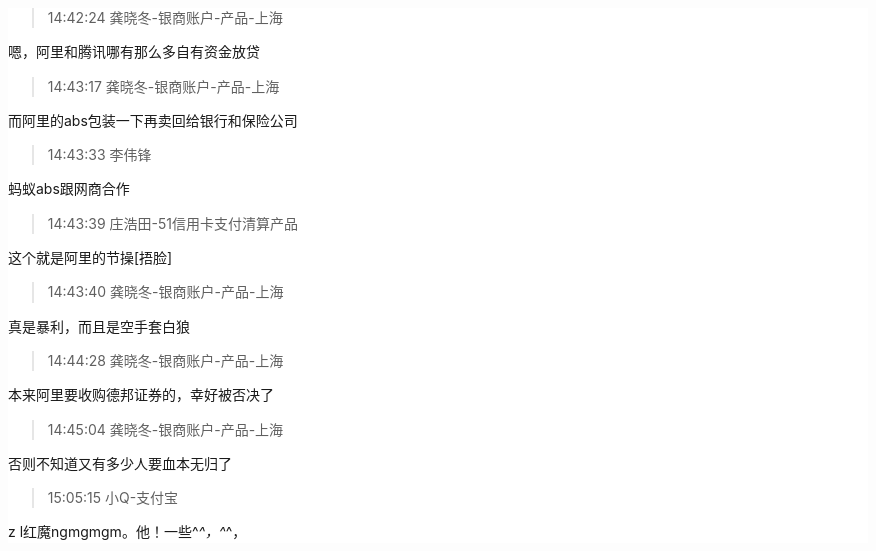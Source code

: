 > 14:42:24  龚晓冬-银商账户-产品-上海  
   
嗯，阿里和腾讯哪有那么多自有资金放贷  
   
> 14:43:17  龚晓冬-银商账户-产品-上海  
   
而阿里的abs包装一下再卖回给银行和保险公司  
   
> 14:43:33  李伟锋  
   
蚂蚁abs跟网商合作  
   
> 14:43:39  庄浩田-51信用卡支付清算产品  
   
这个就是阿里的节操[捂脸]  
   
> 14:43:40  龚晓冬-银商账户-产品-上海  
   
真是暴利，而且是空手套白狼  
   
> 14:44:28  龚晓冬-银商账户-产品-上海  
   
本来阿里要收购德邦证券的，幸好被否决了  
   
> 14:45:04  龚晓冬-银商账户-产品-上海  
   
否则不知道又有多少人要血本无归了  
   
> 15:05:15  小Q-支付宝  
   
z  l红魔ngmgmgm。他！一些^_^，^_^，  
   
